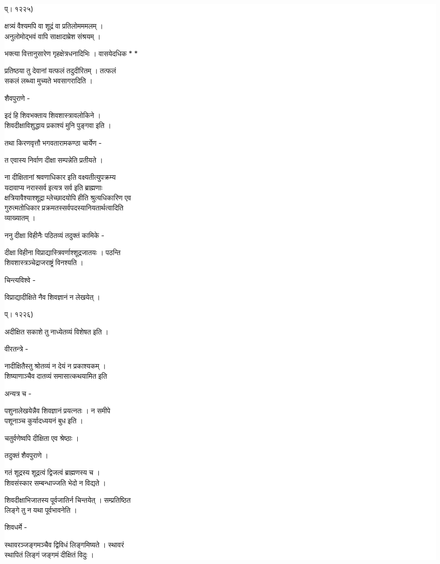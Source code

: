प्। १२२५)   
  
क्षत्र्यं वैश्यमपि वा शूद्रं वा प्रतिलोमममलम् ।   
अनुलोमोद्भवं वापि साक्षादाम्रेश संश्रयम् ।   
  
भक्त्या वित्तानुसारेण गृहक्षेत्रधनादिभिः । वासयेदधिक * *   
  
प्रतिष्ठया तु देवानां यत्फलं तदुदीरितम् । तत्फलं   
सकलं लब्ध्वा मुच्यते भवसागरादिति ।   
  
शैवपुराणे -   
  
इदं हि शिवभक्ताय शिवशास्त्रावलोकिने ।   
शिवदीक्षाविशुद्धाय प्रकाश्यं मुनि पुङ्गवा इति ।   
  
तथा किरणवृत्तौ भगवतारामकण्ठा चार्येण -   
  
त एवास्य निर्वाण दीक्षा सम्पन्नेति प्रतीयते ।   
  
ना दीक्षितानां श्रवणाधिकार इति वक्ष्यतीत्युपक्रम्य   
यदावाप्य नरास्सर्व इत्यत्र सर्व इति ब्राह्मणाः   
क्षत्रियावैश्याश्शूद्रा म्लेच्छादयोपि हीति श्रुत्यधिकारिण एव   
गुरुत्मतोधिकार प्रक्रमतस्सर्वपदस्यानियतार्थत्वादिति   
व्याख्यातम् ।   
  
ननु दीक्षा विहीनैः पठितव्यं तदुक्तं कामिके -   
  
दीक्षा विहीना विप्राद्यास्त्रिवर्णाश्शूद्रजातयः । पठन्ति   
शिवशास्त्रञ्चेद्राजराष्ट्रं विनश्यति ।   
  
चिन्त्यविश्वे -   
  
विप्राद्यादीक्षिते नैव शिवज्ञानं न लेखयेत् ।   
  
प्। १२२६)   
  
अदीक्षित सकाशे तु नाध्येतव्यं विशेषत इति ।   
  
वीरतन्त्रे -   
  
नादीक्षितैस्तु श्रोतव्यं न देयं न प्रकाश्यकम् ।   
शिष्याणाञ्चैव दातव्यं समासात्कथयामित इति   
  
अन्यत्र च -   
  
पशुनालेखयेन्नैव शिवज्ञानं प्रयत्नतः । न समीपे   
पशूनाञ्च कुर्यादध्ययनं बुध इति ।   
  
चतुर्वणेष्वपि दीक्षिता एव श्रेष्ठाः ।   
  
तदुक्तं शैवपुराणे ।   
  
गतं शूद्रस्य शूद्रत्वं द्विजत्वं ब्राह्मणस्य च ।   
शिवसंस्कार सम्बन्धाज्जति भेदो न विद्यते ।   
  
शिवदीक्षाभिजातस्य पूर्वजातिर्न चिन्तयेत् । सम्प्रतिष्ठित   
लिङ्गे तु न यथा पूर्वभावनेति ।   
  
शिवधर्मे -   
  
स्थावरञ्जङ्गमञ्चैव द्विविधं लिङ्गमिष्यते । स्थावरं   
स्थापितं लिङ्गं जङ्गमं दीक्षितं विदुः ।   
  